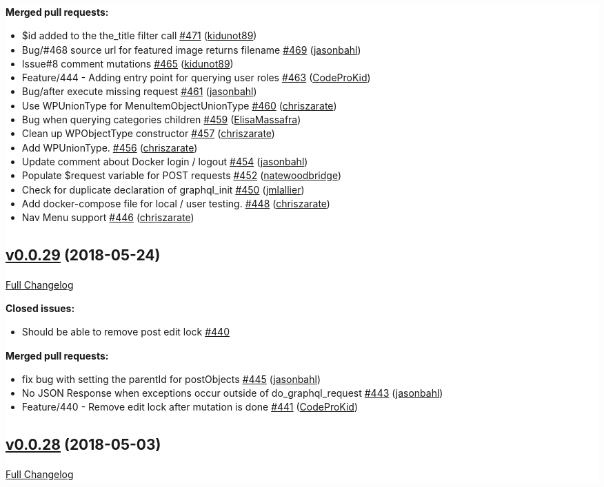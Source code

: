 
**Merged pull requests:**

- $id added to the the\_title filter call [\#471](https://github.com/wp-graphql/wp-graphql/pull/471) ([kidunot89](https://github.com/kidunot89))
- Bug/\#468 source url for featured image returns filename [\#469](https://github.com/wp-graphql/wp-graphql/pull/469) ([jasonbahl](https://github.com/jasonbahl))
- Issue\#8 comment mutations [\#465](https://github.com/wp-graphql/wp-graphql/pull/465) ([kidunot89](https://github.com/kidunot89))
- Feature/444 - Adding entry point for querying user roles [\#463](https://github.com/wp-graphql/wp-graphql/pull/463) ([CodeProKid](https://github.com/CodeProKid))
- Bug/after execute missing request [\#461](https://github.com/wp-graphql/wp-graphql/pull/461) ([jasonbahl](https://github.com/jasonbahl))
- Use WPUnionType for MenuItemObjectUnionType [\#460](https://github.com/wp-graphql/wp-graphql/pull/460) ([chriszarate](https://github.com/chriszarate))
- Bug when querying categories children [\#459](https://github.com/wp-graphql/wp-graphql/pull/459) ([ElisaMassafra](https://github.com/ElisaMassafra))
- Clean up WPObjectType constructor [\#457](https://github.com/wp-graphql/wp-graphql/pull/457) ([chriszarate](https://github.com/chriszarate))
- Add WPUnionType. [\#456](https://github.com/wp-graphql/wp-graphql/pull/456) ([chriszarate](https://github.com/chriszarate))
- Update comment about Docker login / logout [\#454](https://github.com/wp-graphql/wp-graphql/pull/454) ([jasonbahl](https://github.com/jasonbahl))
- Populate $request variable for POST requests [\#452](https://github.com/wp-graphql/wp-graphql/pull/452) ([natewoodbridge](https://github.com/natewoodbridge))
- Check for duplicate declaration of graphql\_init [\#450](https://github.com/wp-graphql/wp-graphql/pull/450) ([jmlallier](https://github.com/jmlallier))
- Add docker-compose file for local / user testing. [\#448](https://github.com/wp-graphql/wp-graphql/pull/448) ([chriszarate](https://github.com/chriszarate))
- Nav Menu support [\#446](https://github.com/wp-graphql/wp-graphql/pull/446) ([chriszarate](https://github.com/chriszarate))

## [v0.0.29](https://github.com/wp-graphql/wp-graphql/tree/v0.0.29) (2018-05-24)
[Full Changelog](https://github.com/wp-graphql/wp-graphql/compare/v0.0.28...v0.0.29)

**Closed issues:**

- Should be able to remove post edit lock [\#440](https://github.com/wp-graphql/wp-graphql/issues/440)

**Merged pull requests:**

- fix bug with setting the parentId for postObjects [\#445](https://github.com/wp-graphql/wp-graphql/pull/445) ([jasonbahl](https://github.com/jasonbahl))
- No JSON Response when exceptions occur outside of do\_graphql\_request [\#443](https://github.com/wp-graphql/wp-graphql/pull/443) ([jasonbahl](https://github.com/jasonbahl))
- Feature/440 - Remove edit lock after mutation is done [\#441](https://github.com/wp-graphql/wp-graphql/pull/441) ([CodeProKid](https://github.com/CodeProKid))

## [v0.0.28](https://github.com/wp-graphql/wp-graphql/tree/v0.0.28) (2018-05-03)
[Full Changelog](https://github.com/wp-graphql/wp-graphql/compare/v0.0.27...v0.0.28)
